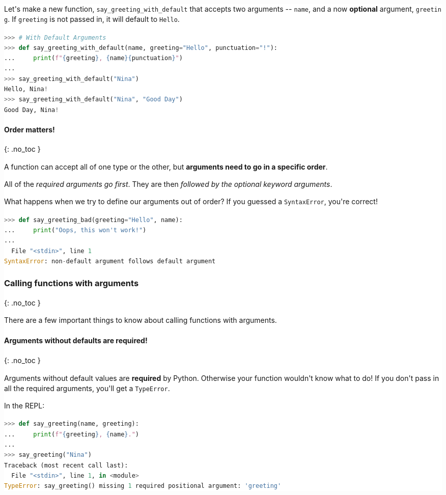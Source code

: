 Let's make a new function, `say_greeting_with_default` that accepts two arguments -- `name`, and a now **optional** argument, `greeting`. If `greeting` is not passed in, it will default to `Hello`.

```python
>>> # With Default Arguments
>>> def say_greeting_with_default(name, greeting="Hello", punctuation="!"):
...     print(f"{greeting}, {name}{punctuation}")
...
>>> say_greeting_with_default("Nina")
Hello, Nina!
>>> say_greeting_with_default("Nina", "Good Day")
Good Day, Nina!
```

#### Order matters!
{: .no_toc }

A function can accept all of one type or the other, but **arguments need to go in a specific order**.

All of the *required arguments go first*. They are then *followed by the optional keyword arguments*.

What happens when we try to define our arguments out of order? If you guessed a `SyntaxError`, you're correct!

```python
>>> def say_greeting_bad(greeting="Hello", name):
...     print("Oops, this won't work!")
...
  File "<stdin>", line 1
SyntaxError: non-default argument follows default argument
```

### Calling functions with arguments
{: .no_toc }

There are a few important things to know about calling functions with arguments.

#### Arguments without defaults are **required**!
{: .no_toc }

Arguments without default values are **required** by Python. Otherwise your function wouldn't know what to do! If you don't pass in all the required arguments, you'll get a `TypeError`.

In the REPL:
```python
>>> def say_greeting(name, greeting):
...     print(f"{greeting}, {name}.")
...
>>> say_greeting("Nina")
Traceback (most recent call last):
  File "<stdin>", line 1, in <module>
TypeError: say_greeting() missing 1 required positional argument: 'greeting'
```
